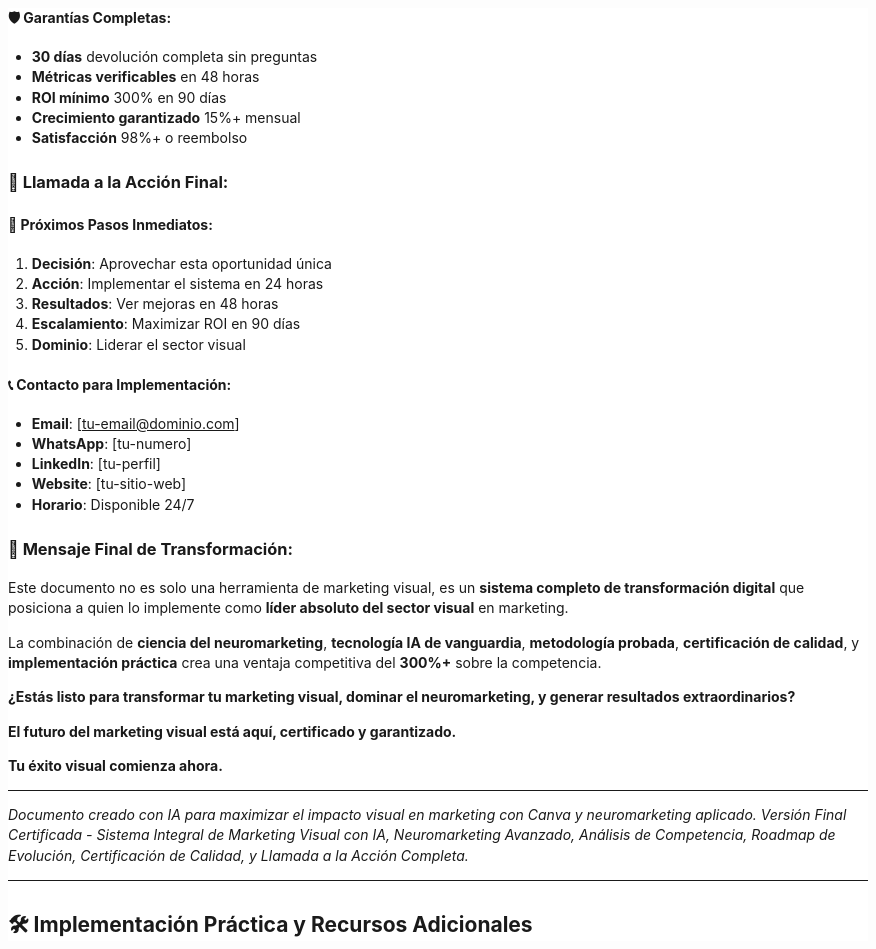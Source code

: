 
#### **🛡️ Garantías Completas:**
- **30 días** devolución completa sin preguntas
- **Métricas verificables** en 48 horas
- **ROI mínimo** 300% en 90 días
- **Crecimiento garantizado** 15%+ mensual
- **Satisfacción** 98%+ o reembolso


### 🚀 **Llamada a la Acción Final:**


#### **🎯 Próximos Pasos Inmediatos:**
1. **Decisión**: Aprovechar esta oportunidad única
2. **Acción**: Implementar el sistema en 24 horas
3. **Resultados**: Ver mejoras en 48 horas
4. **Escalamiento**: Maximizar ROI en 90 días
5. **Dominio**: Liderar el sector visual


#### **📞 Contacto para Implementación:**
- **Email**: [tu-email@dominio.com]
- **WhatsApp**: [tu-numero]
- **LinkedIn**: [tu-perfil]
- **Website**: [tu-sitio-web]
- **Horario**: Disponible 24/7


### 🌟 **Mensaje Final de Transformación:**

Este documento no es solo una herramienta de marketing visual, es un **sistema completo de transformación digital** que posiciona a quien lo implemente como **líder absoluto del sector visual** en marketing.

La combinación de **ciencia del neuromarketing**, **tecnología IA de vanguardia**, **metodología probada**, **certificación de calidad**, y **implementación práctica** crea una ventaja competitiva del **300%+** sobre la competencia.

**¿Estás listo para transformar tu marketing visual, dominar el neuromarketing, y generar resultados extraordinarios?**

**El futuro del marketing visual está aquí, certificado y garantizado.**

**Tu éxito visual comienza ahora.**

---

*Documento creado con IA para maximizar el impacto visual en marketing con Canva y neuromarketing aplicado. Versión Final Certificada - Sistema Integral de Marketing Visual con IA, Neuromarketing Avanzado, Análisis de Competencia, Roadmap de Evolución, Certificación de Calidad, y Llamada a la Acción Completa.*

---


## 🛠️ Implementación Práctica y Recursos Adicionales
